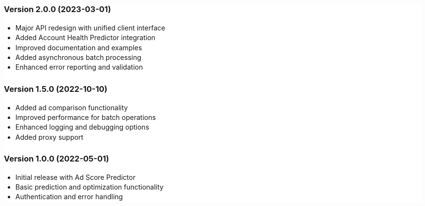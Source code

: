 ### Version 2.0.0 (2023-03-01)
- Major API redesign with unified client interface
- Added Account Health Predictor integration
- Improved documentation and examples
- Added asynchronous batch processing
- Enhanced error reporting and validation

### Version 1.5.0 (2022-10-10)
- Added ad comparison functionality
- Improved performance for batch operations
- Enhanced logging and debugging options
- Added proxy support

### Version 1.0.0 (2022-05-01)
- Initial release with Ad Score Predictor
- Basic prediction and optimization functionality
- Authentication and error handling 